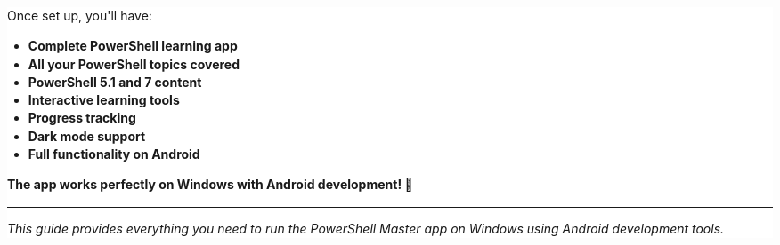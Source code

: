 Once set up, you'll have:
- **Complete PowerShell learning app**
- **All your PowerShell topics covered**
- **PowerShell 5.1 and 7 content**
- **Interactive learning tools**
- **Progress tracking**
- **Dark mode support**
- **Full functionality on Android**

**The app works perfectly on Windows with Android development! 🚀**

---

*This guide provides everything you need to run the PowerShell Master app on Windows using Android development tools.*
